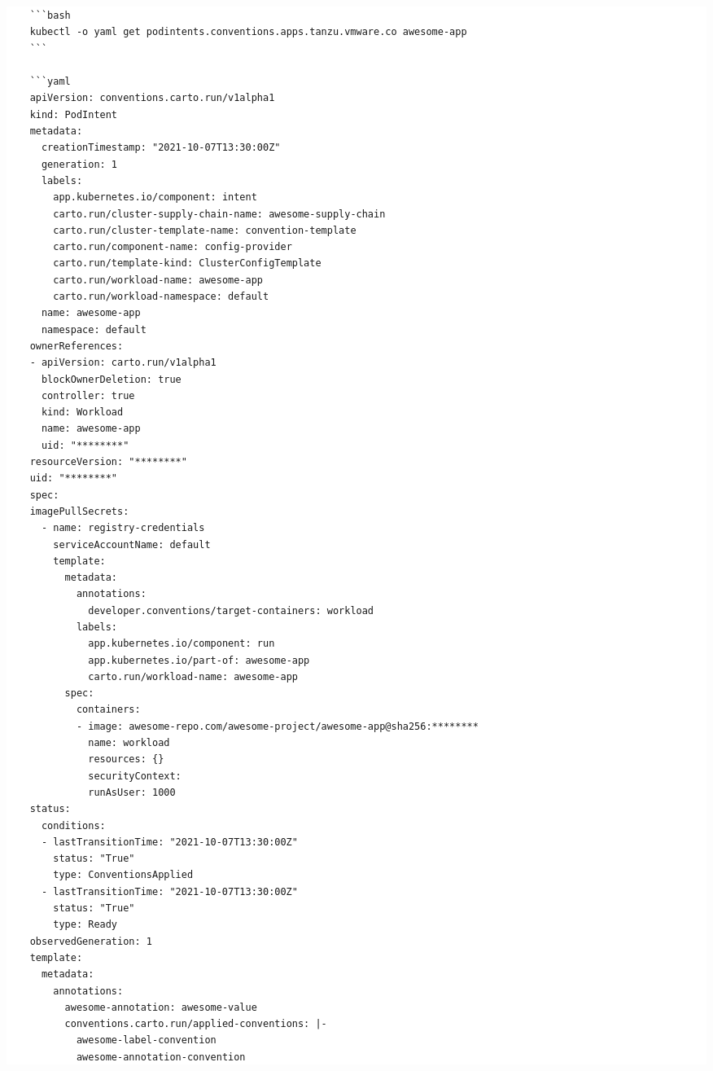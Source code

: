         ```bash
        kubectl -o yaml get podintents.conventions.apps.tanzu.vmware.co awesome-app
        ```

        ```yaml
        apiVersion: conventions.carto.run/v1alpha1
        kind: PodIntent
        metadata:
          creationTimestamp: "2021-10-07T13:30:00Z"
          generation: 1
          labels:
            app.kubernetes.io/component: intent
            carto.run/cluster-supply-chain-name: awesome-supply-chain
            carto.run/cluster-template-name: convention-template
            carto.run/component-name: config-provider
            carto.run/template-kind: ClusterConfigTemplate
            carto.run/workload-name: awesome-app
            carto.run/workload-namespace: default
          name: awesome-app
          namespace: default
        ownerReferences:
        - apiVersion: carto.run/v1alpha1
          blockOwnerDeletion: true
          controller: true
          kind: Workload
          name: awesome-app
          uid: "********"
        resourceVersion: "********"
        uid: "********"
        spec:
        imagePullSecrets:
          - name: registry-credentials
            serviceAccountName: default
            template:
              metadata:
                annotations:
                  developer.conventions/target-containers: workload
                labels:
                  app.kubernetes.io/component: run
                  app.kubernetes.io/part-of: awesome-app
                  carto.run/workload-name: awesome-app
              spec:
                containers:
                - image: awesome-repo.com/awesome-project/awesome-app@sha256:********
                  name: workload
                  resources: {}
                  securityContext:
                  runAsUser: 1000
        status:
          conditions:
          - lastTransitionTime: "2021-10-07T13:30:00Z"
            status: "True"
            type: ConventionsApplied
          - lastTransitionTime: "2021-10-07T13:30:00Z"
            status: "True"
            type: Ready
        observedGeneration: 1
        template:
          metadata:
            annotations:
              awesome-annotation: awesome-value
              conventions.carto.run/applied-conventions: |-
                awesome-label-convention
                awesome-annotation-convention